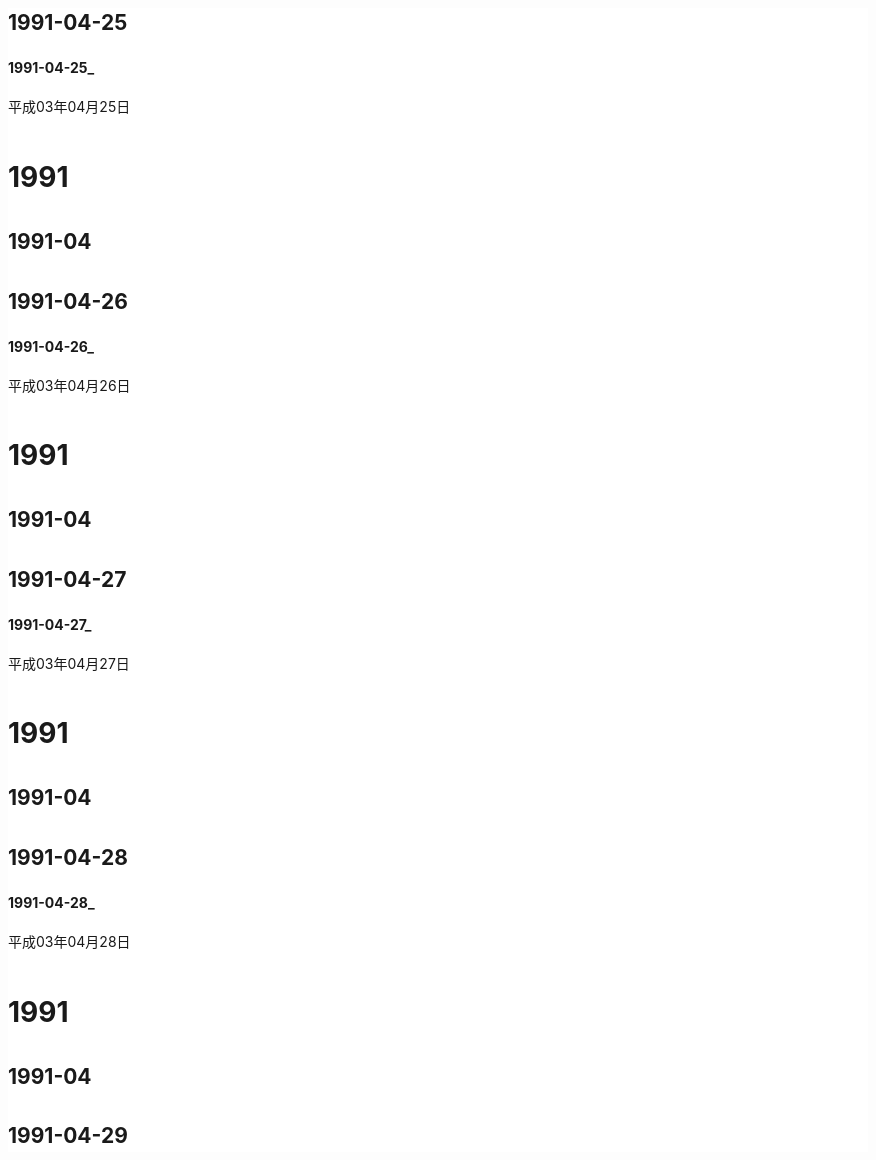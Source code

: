 ## 1991-04-25

#### 1991-04-25_

平成03年04月25日


# 1991

## 1991-04

## 1991-04-26

#### 1991-04-26_

平成03年04月26日


# 1991

## 1991-04

## 1991-04-27

#### 1991-04-27_

平成03年04月27日


# 1991

## 1991-04

## 1991-04-28

#### 1991-04-28_

平成03年04月28日


# 1991

## 1991-04

## 1991-04-29
